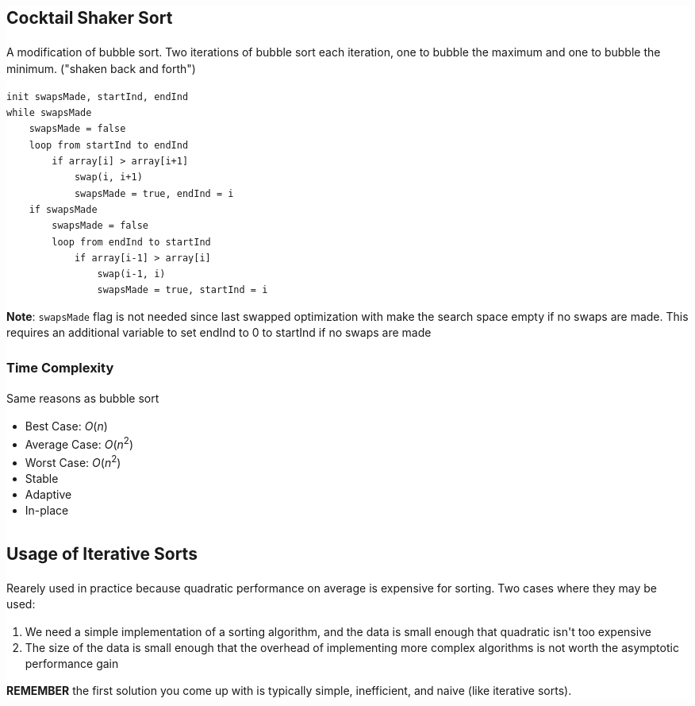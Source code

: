 ## Cocktail Shaker Sort
A modification of bubble sort. Two iterations of bubble sort each iteration, one to bubble the maximum and one to bubble the minimum. ("shaken back and forth")

```
init swapsMade, startInd, endInd
while swapsMade
    swapsMade = false
    loop from startInd to endInd
        if array[i] > array[i+1]
            swap(i, i+1)
            swapsMade = true, endInd = i
    if swapsMade
        swapsMade = false
        loop from endInd to startInd
            if array[i-1] > array[i]
                swap(i-1, i)
                swapsMade = true, startInd = i
```
**Note**: `swapsMade` flag is not needed since last swapped optimization with make the search space empty if no swaps are made. This requires an additional variable to set endInd to 0 to startInd if no swaps are made

### Time Complexity
Same reasons as bubble sort
* Best Case: $O(n)$
* Average Case: $O(n^2)$
* Worst Case: $O(n^2)$
* Stable
* Adaptive
* In-place

## Usage of Iterative Sorts
Rearely used in practice because quadratic performance on average is expensive for sorting. Two cases where they may be used:
1. We need a simple implementation of a sorting algorithm, and the data is small enough that quadratic isn't too expensive
2. The size of the data is small enough that the overhead of implementing more complex algorithms is not worth the asymptotic performance gain

**REMEMBER** the first solution you come up with is typically simple, inefficient, and naive (like iterative sorts).